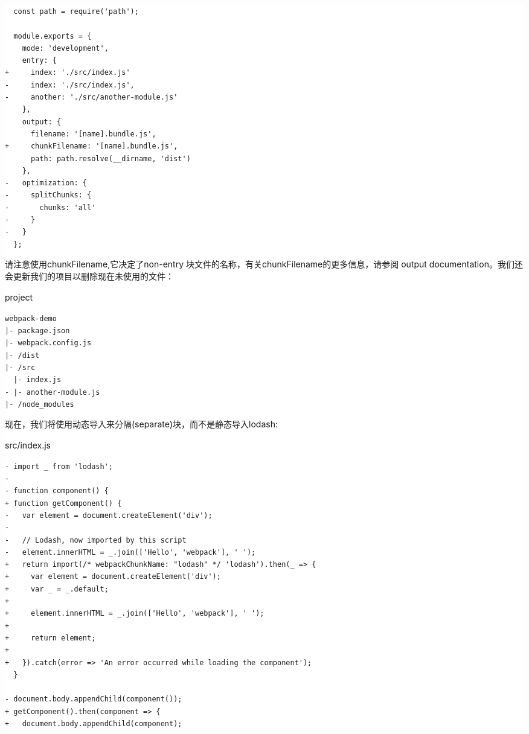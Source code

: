```
  const path = require('path');

  module.exports = {
    mode: 'development',
    entry: {
+     index: './src/index.js'
-     index: './src/index.js',
-     another: './src/another-module.js'
    },
    output: {
      filename: '[name].bundle.js',
+     chunkFilename: '[name].bundle.js',
      path: path.resolve(__dirname, 'dist')
    },
-   optimization: {
-     splitChunks: {
-       chunks: 'all'
-     }
-   }
  };
```

请注意使用chunkFilename,它决定了non-entry 块文件的名称，有关chunkFilename的更多信息，请参阅 output documentation。我们还会更新我们的项目以删除现在未使用的文件：

project

```
webpack-demo
|- package.json
|- webpack.config.js
|- /dist
|- /src
  |- index.js
- |- another-module.js
|- /node_modules

```

现在，我们将使用动态导入来分隔(separate)块，而不是静态导入lodash:

src/index.js

```
- import _ from 'lodash';
-
- function component() {
+ function getComponent() {
-   var element = document.createElement('div');
-
-   // Lodash, now imported by this script
-   element.innerHTML = _.join(['Hello', 'webpack'], ' ');
+   return import(/* webpackChunkName: "lodash" */ 'lodash').then(_ => {
+     var element = document.createElement('div');
+     var _ = _.default;
+
+     element.innerHTML = _.join(['Hello', 'webpack'], ' ');
+
+     return element;
+
+   }).catch(error => 'An error occurred while loading the component');
  }

- document.body.appendChild(component());
+ getComponent().then(component => {
+   document.body.appendChild(component);
```